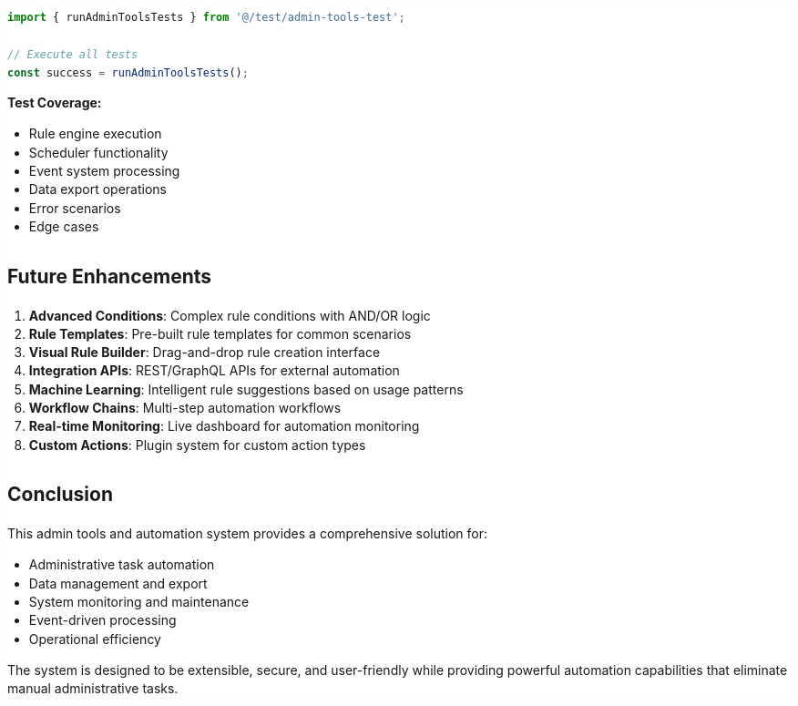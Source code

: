 ```typescript
import { runAdminToolsTests } from '@/test/admin-tools-test';

// Execute all tests
const success = runAdminToolsTests();
```

**Test Coverage:**
- Rule engine execution
- Scheduler functionality
- Event system processing
- Data export operations
- Error scenarios
- Edge cases

## Future Enhancements

1. **Advanced Conditions**: Complex rule conditions with AND/OR logic
2. **Rule Templates**: Pre-built rule templates for common scenarios
3. **Visual Rule Builder**: Drag-and-drop rule creation interface
4. **Integration APIs**: REST/GraphQL APIs for external automation
5. **Machine Learning**: Intelligent rule suggestions based on usage patterns
6. **Workflow Chains**: Multi-step automation workflows
7. **Real-time Monitoring**: Live dashboard for automation monitoring
8. **Custom Actions**: Plugin system for custom action types

## Conclusion

This admin tools and automation system provides a comprehensive solution for:
- Administrative task automation
- Data management and export
- System monitoring and maintenance
- Event-driven processing
- Operational efficiency

The system is designed to be extensible, secure, and user-friendly while providing powerful automation capabilities that eliminate manual administrative tasks.